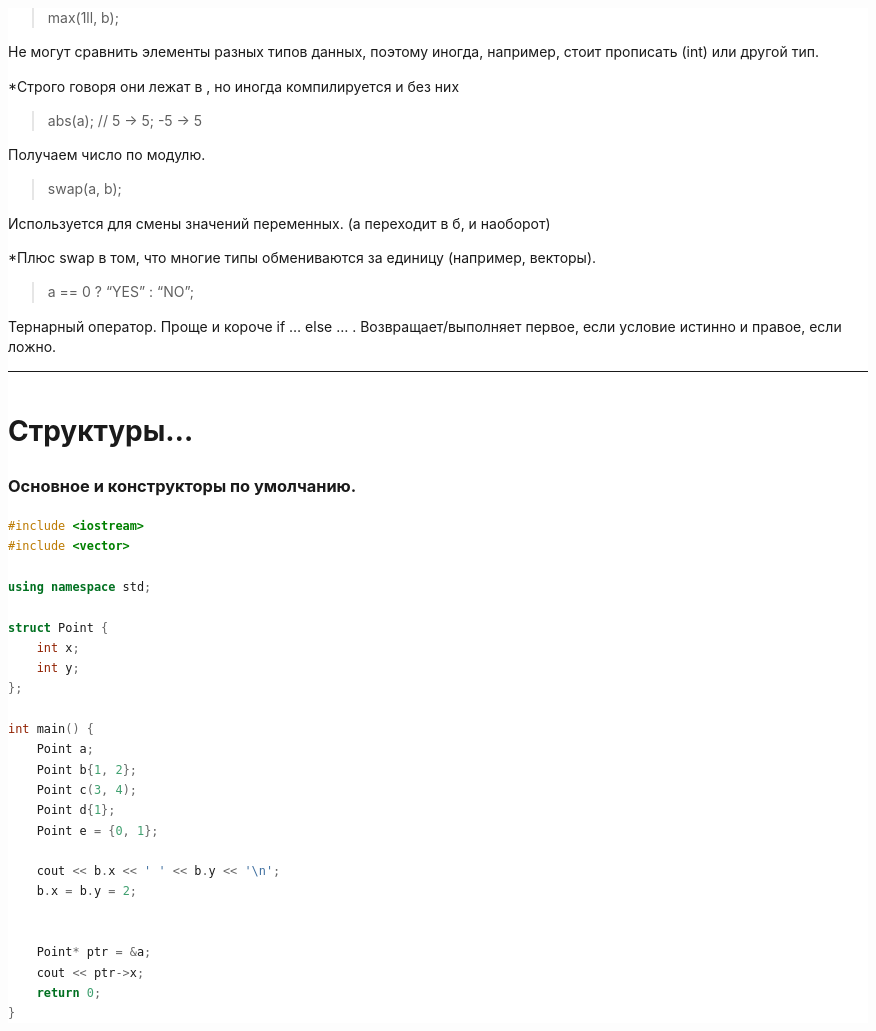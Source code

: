 > max(1ll, b);
> 

Не могут сравнить элементы разных типов данных, поэтому иногда, например, стоит прописать (int) или другой тип.

*Строго говоря они лежат в <algorithm>, но иногда компилируется и без них

> abs(a); // 5 → 5; -5 → 5
> 

Получаем число по модулю.

> swap(a, b);
> 

Используется для смены значений переменных. (а переходит в б, и наоборот)

*Плюс swap в том, что многие типы обмениваются за единицу (например, векторы).

> a == 0 ? “YES” : “NO”;
> 

Тернарный оператор. Проще и короче if … else … . Возвращает/выполняет первое, если условие истинно и правое, если ложно.

---

# Структуры…

### Основное и конструкторы по умолчанию.

```cpp
#include <iostream>
#include <vector>

using namespace std;

struct Point {
    int x;
    int y;
};

int main() {
    Point a;
    Point b{1, 2};
    Point c(3, 4);
    Point d{1};
    Point e = {0, 1};
    
    cout << b.x << ' ' << b.y << '\n';
    b.x = b.y = 2;
    
    
    Point* ptr = &a;
    cout << ptr->x;
    return 0;
}
```
